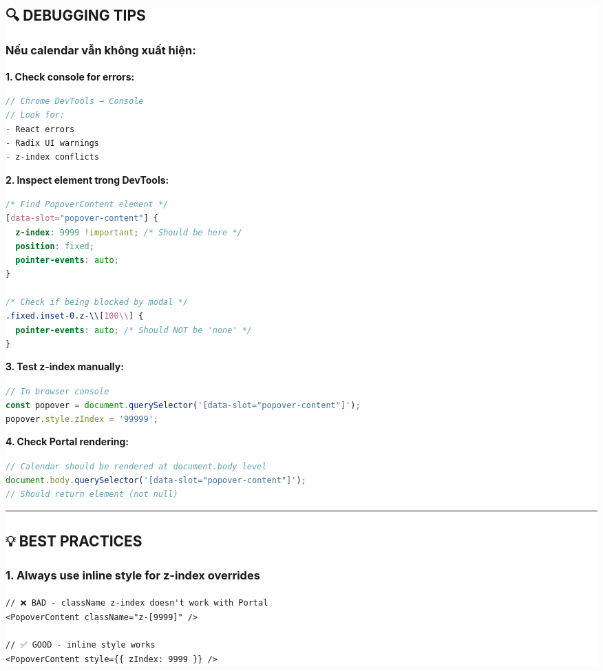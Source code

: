 
## 🔍 DEBUGGING TIPS

### Nếu calendar vẫn không xuất hiện:

**1. Check console for errors:**
```javascript
// Chrome DevTools → Console
// Look for:
- React errors
- Radix UI warnings
- z-index conflicts
```

**2. Inspect element trong DevTools:**
```css
/* Find PopoverContent element */
[data-slot="popover-content"] {
  z-index: 9999 !important; /* Should be here */
  position: fixed;
  pointer-events: auto;
}

/* Check if being blocked by modal */
.fixed.inset-0.z-\\[100\\] {
  pointer-events: auto; /* Should NOT be 'none' */
}
```

**3. Test z-index manually:**
```javascript
// In browser console
const popover = document.querySelector('[data-slot="popover-content"]');
popover.style.zIndex = '99999';
```

**4. Check Portal rendering:**
```javascript
// Calendar should be rendered at document.body level
document.body.querySelector('[data-slot="popover-content"]');
// Should return element (not null)
```

---

## 💡 BEST PRACTICES

### 1. Always use inline style for z-index overrides
```tsx
// ❌ BAD - className z-index doesn't work with Portal
<PopoverContent className="z-[9999]" />

// ✅ GOOD - inline style works
<PopoverContent style={{ zIndex: 9999 }} />
```
